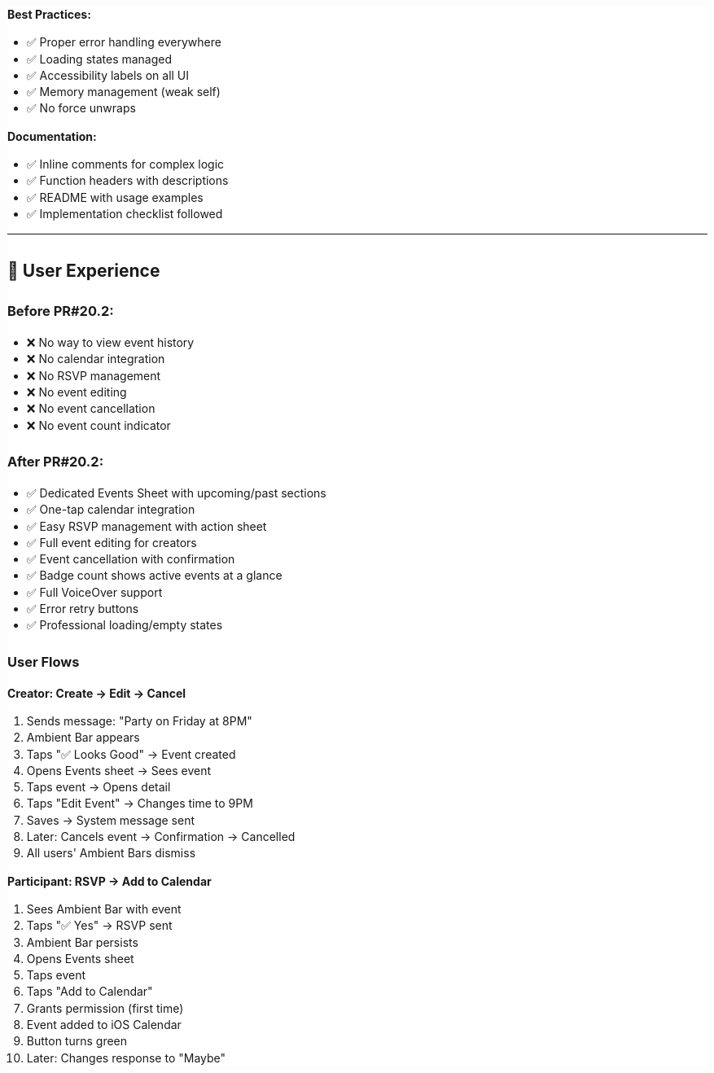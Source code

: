 **Best Practices:**
- ✅ Proper error handling everywhere
- ✅ Loading states managed
- ✅ Accessibility labels on all UI
- ✅ Memory management (weak self)
- ✅ No force unwraps

**Documentation:**
- ✅ Inline comments for complex logic
- ✅ Function headers with descriptions
- ✅ README with usage examples
- ✅ Implementation checklist followed

---

## 🎨 User Experience

### Before PR#20.2:
- ❌ No way to view event history
- ❌ No calendar integration
- ❌ No RSVP management
- ❌ No event editing
- ❌ No event cancellation
- ❌ No event count indicator

### After PR#20.2:
- ✅ Dedicated Events Sheet with upcoming/past sections
- ✅ One-tap calendar integration
- ✅ Easy RSVP management with action sheet
- ✅ Full event editing for creators
- ✅ Event cancellation with confirmation
- ✅ Badge count shows active events at a glance
- ✅ Full VoiceOver support
- ✅ Error retry buttons
- ✅ Professional loading/empty states

### User Flows

**Creator: Create → Edit → Cancel**
1. Sends message: "Party on Friday at 8PM"
2. Ambient Bar appears
3. Taps "✅ Looks Good" → Event created
4. Opens Events sheet → Sees event
5. Taps event → Opens detail
6. Taps "Edit Event" → Changes time to 9PM
7. Saves → System message sent
8. Later: Cancels event → Confirmation → Cancelled
9. All users' Ambient Bars dismiss

**Participant: RSVP → Add to Calendar**
1. Sees Ambient Bar with event
2. Taps "✅ Yes" → RSVP sent
3. Ambient Bar persists
4. Opens Events sheet
5. Taps event
6. Taps "Add to Calendar"
7. Grants permission (first time)
8. Event added to iOS Calendar
9. Button turns green
10. Later: Changes response to "Maybe"
